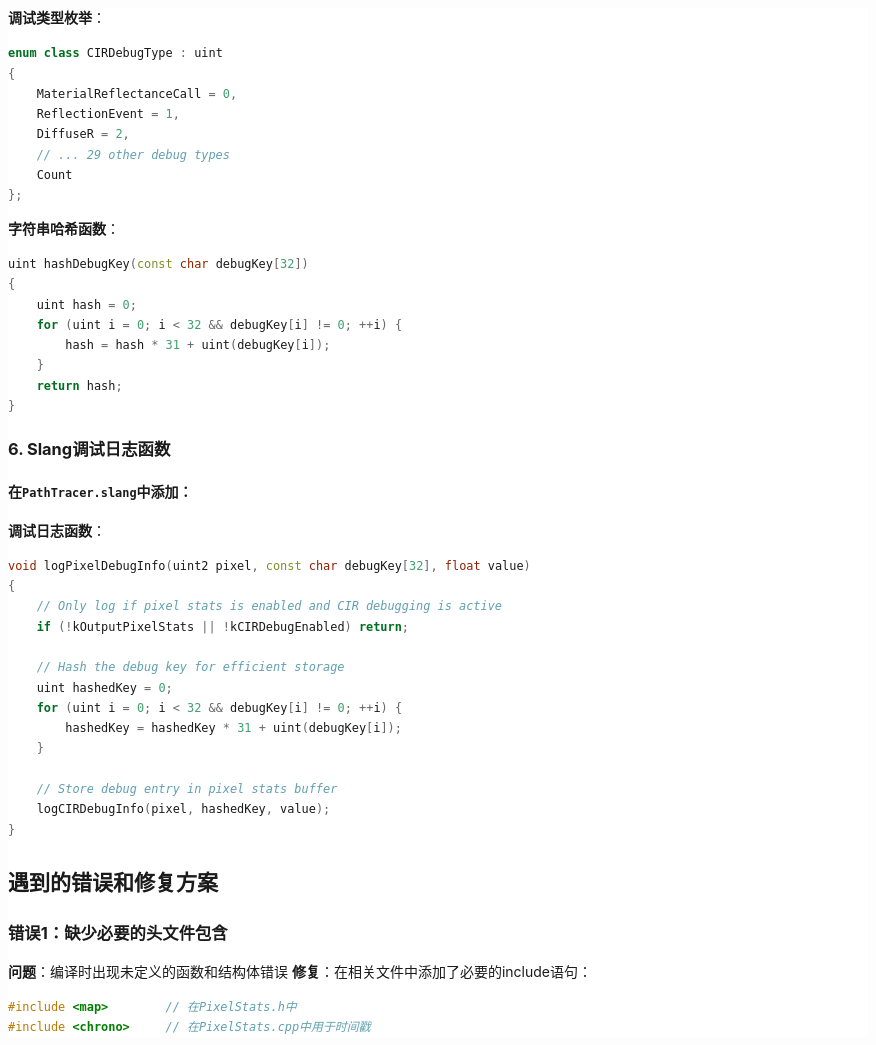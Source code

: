 **调试类型枚举**：
```cpp
enum class CIRDebugType : uint
{
    MaterialReflectanceCall = 0,
    ReflectionEvent = 1,
    DiffuseR = 2,
    // ... 29 other debug types
    Count
};
```

**字符串哈希函数**：
```cpp
uint hashDebugKey(const char debugKey[32])
{
    uint hash = 0;
    for (uint i = 0; i < 32 && debugKey[i] != 0; ++i) {
        hash = hash * 31 + uint(debugKey[i]);
    }
    return hash;
}
```

### 6. Slang调试日志函数

#### 在`PathTracer.slang`中添加：

**调试日志函数**：
```cpp
void logPixelDebugInfo(uint2 pixel, const char debugKey[32], float value)
{
    // Only log if pixel stats is enabled and CIR debugging is active
    if (!kOutputPixelStats || !kCIRDebugEnabled) return;

    // Hash the debug key for efficient storage
    uint hashedKey = 0;
    for (uint i = 0; i < 32 && debugKey[i] != 0; ++i) {
        hashedKey = hashedKey * 31 + uint(debugKey[i]);
    }

    // Store debug entry in pixel stats buffer
    logCIRDebugInfo(pixel, hashedKey, value);
}
```

## 遇到的错误和修复方案

### 错误1：缺少必要的头文件包含

**问题**：编译时出现未定义的函数和结构体错误
**修复**：在相关文件中添加了必要的include语句：
```cpp
#include <map>        // 在PixelStats.h中
#include <chrono>     // 在PixelStats.cpp中用于时间戳
```
